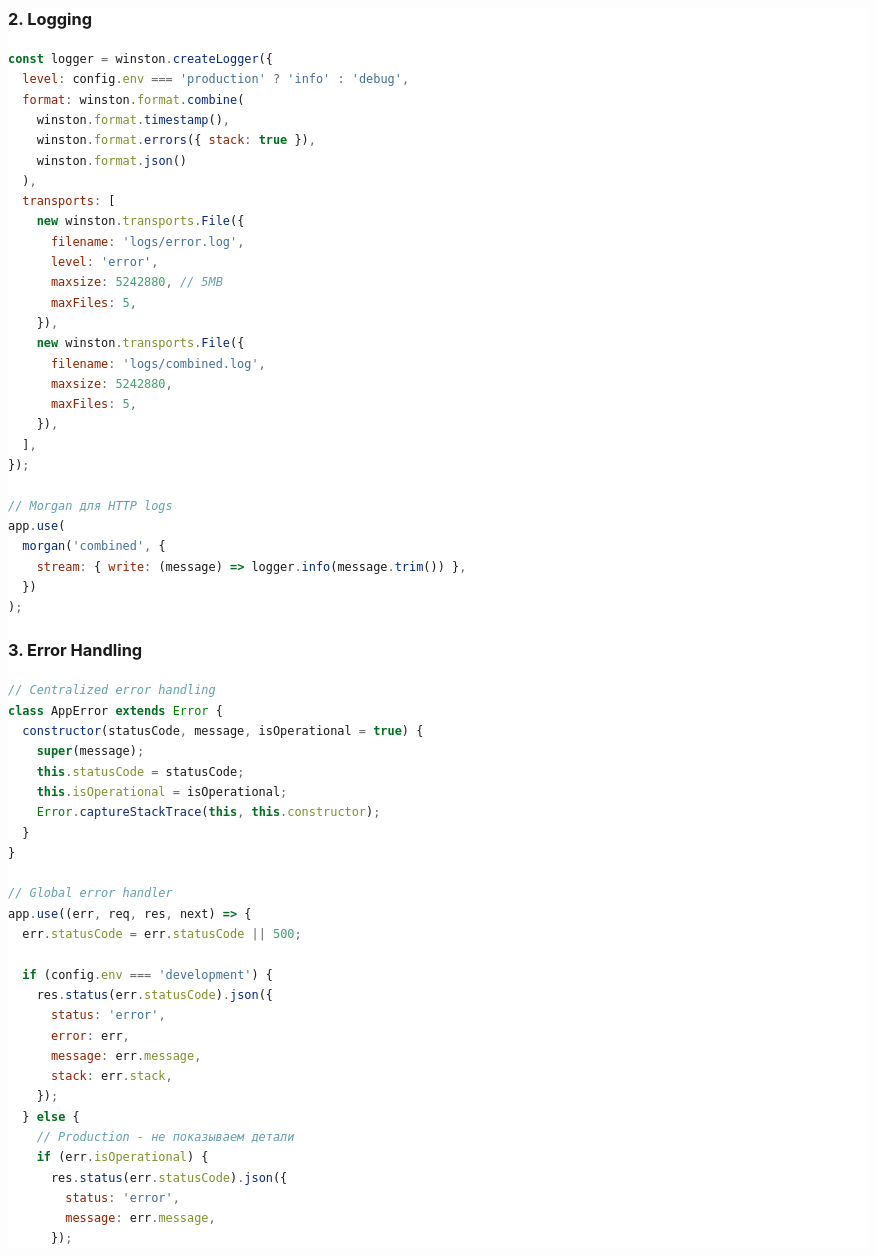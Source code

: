 ### 2. Logging

```javascript
const logger = winston.createLogger({
  level: config.env === 'production' ? 'info' : 'debug',
  format: winston.format.combine(
    winston.format.timestamp(),
    winston.format.errors({ stack: true }),
    winston.format.json()
  ),
  transports: [
    new winston.transports.File({
      filename: 'logs/error.log',
      level: 'error',
      maxsize: 5242880, // 5MB
      maxFiles: 5,
    }),
    new winston.transports.File({
      filename: 'logs/combined.log',
      maxsize: 5242880,
      maxFiles: 5,
    }),
  ],
});

// Morgan для HTTP logs
app.use(
  morgan('combined', {
    stream: { write: (message) => logger.info(message.trim()) },
  })
);
```

### 3. Error Handling

```javascript
// Centralized error handling
class AppError extends Error {
  constructor(statusCode, message, isOperational = true) {
    super(message);
    this.statusCode = statusCode;
    this.isOperational = isOperational;
    Error.captureStackTrace(this, this.constructor);
  }
}

// Global error handler
app.use((err, req, res, next) => {
  err.statusCode = err.statusCode || 500;

  if (config.env === 'development') {
    res.status(err.statusCode).json({
      status: 'error',
      error: err,
      message: err.message,
      stack: err.stack,
    });
  } else {
    // Production - не показываем детали
    if (err.isOperational) {
      res.status(err.statusCode).json({
        status: 'error',
        message: err.message,
      });
```